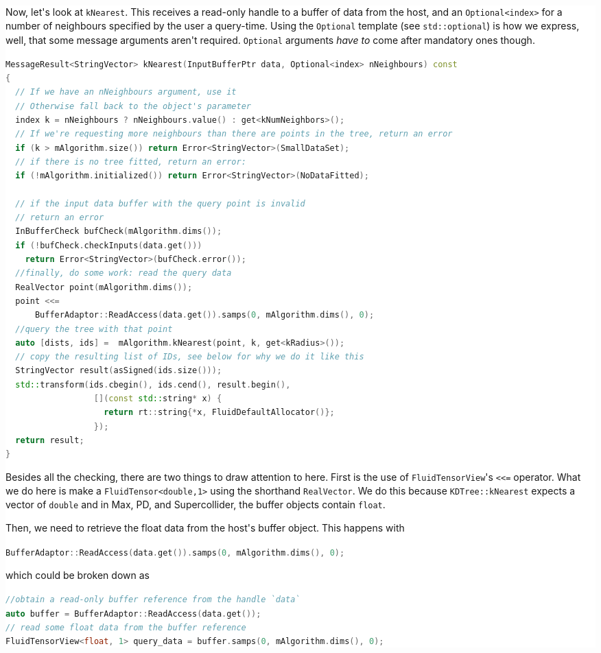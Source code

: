 Now, let's look at `kNearest`. This receives a read-only handle to a buffer of data from the host, and an `Optional<index>` for a number of neighbours specified by the user a query-time. Using the `Optional` template (see `std::optional`) is how we express, well, that some message arguments aren't required. `Optional` arguments *have to* come after mandatory ones though.  

```c++
MessageResult<StringVector> kNearest(InputBufferPtr data, Optional<index> nNeighbours) const
{
  // If we have an nNeighbours argument, use it 
  // Otherwise fall back to the object's parameter
  index k = nNeighbours ? nNeighbours.value() : get<kNumNeighbors>();
  // If we're requesting more neighbours than there are points in the tree, return an error
  if (k > mAlgorithm.size()) return Error<StringVector>(SmallDataSet);
  // if there is no tree fitted, return an error:
  if (!mAlgorithm.initialized()) return Error<StringVector>(NoDataFitted);

  // if the input data buffer with the query point is invalid
  // return an error
  InBufferCheck bufCheck(mAlgorithm.dims());
  if (!bufCheck.checkInputs(data.get()))
    return Error<StringVector>(bufCheck.error());
  //finally, do some work: read the query data
  RealVector point(mAlgorithm.dims());
  point <<=
      BufferAdaptor::ReadAccess(data.get()).samps(0, mAlgorithm.dims(), 0);
  //query the tree with that point    
  auto [dists, ids] =  mAlgorithm.kNearest(point, k, get<kRadius>());
  // copy the resulting list of IDs, see below for why we do it like this 
  StringVector result(asSigned(ids.size()));
  std::transform(ids.cbegin(), ids.cend(), result.begin(),
                  [](const std::string* x) {
                    return rt::string{*x, FluidDefaultAllocator()};
                  });
  return result;
}
```

Besides all the checking, there are two things to draw attention to here. First is the use of `FluidTensorView`'s `<<=` operator. What we do here is make a `FluidTensor<double,1>` using the shorthand `RealVector`. We do this because `KDTree::kNearest` expects a vector of `double` and in Max, PD, and Supercollider, the buffer objects contain `float`.

Then, we need to retrieve the float data from the host's buffer object. This happens with
```c++
BufferAdaptor::ReadAccess(data.get()).samps(0, mAlgorithm.dims(), 0);
```
which could be broken down as 
```c++
//obtain a read-only buffer reference from the handle `data` 
auto buffer = BufferAdaptor::ReadAccess(data.get()); 
// read some float data from the buffer reference
FluidTensorView<float, 1> query_data = buffer.samps(0, mAlgorithm.dims(), 0);
```


[`PitchClient`]:  pitch.md "PitchClient walk-through"